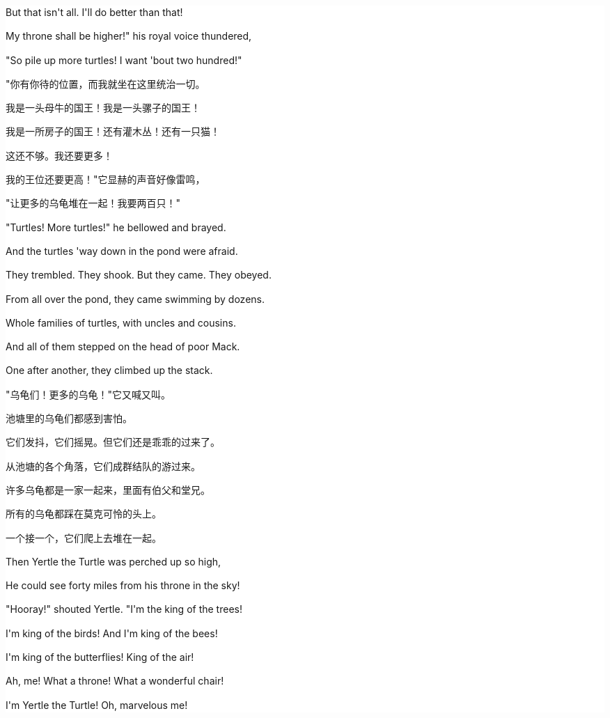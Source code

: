 But that isn't all. I'll do better than that!

My throne shall be higher!" his royal voice thundered,

"So pile up more turtles! I want 'bout two hundred!"



"你有你待的位置，而我就坐在这里统治一切。

我是一头母牛的国王！我是一头骡子的国王！

我是一所房子的国王！还有灌木丛！还有一只猫！

这还不够。我还要更多！

我的王位还要更高！"它显赫的声音好像雷鸣，

"让更多的乌龟堆在一起！我要两百只！"



"Turtles! More turtles!" he bellowed and brayed.

And the turtles 'way down in the pond were afraid.

They trembled. They shook. But they came. They obeyed.

From all over the pond, they came swimming by dozens.

Whole families of turtles, with uncles and cousins.

And all of them stepped on the head of poor Mack.

One after another, they climbed up the stack.



"乌龟们！更多的乌龟！"它又喊又叫。

池塘里的乌龟们都感到害怕。

它们发抖，它们摇晃。但它们还是乖乖的过来了。

从池塘的各个角落，它们成群结队的游过来。

许多乌龟都是一家一起来，里面有伯父和堂兄。

所有的乌龟都踩在莫克可怜的头上。

一个接一个，它们爬上去堆在一起。



Then Yertle the Turtle was perched up so high,

He could see forty miles from his throne in the sky!

"Hooray!" shouted Yertle. "I'm the king of the trees!

I'm king of the birds! And I'm king of the bees!

I'm king of the butterflies! King of the air!

Ah, me! What a throne! What a wonderful chair!

I'm Yertle the Turtle! Oh, marvelous me!
